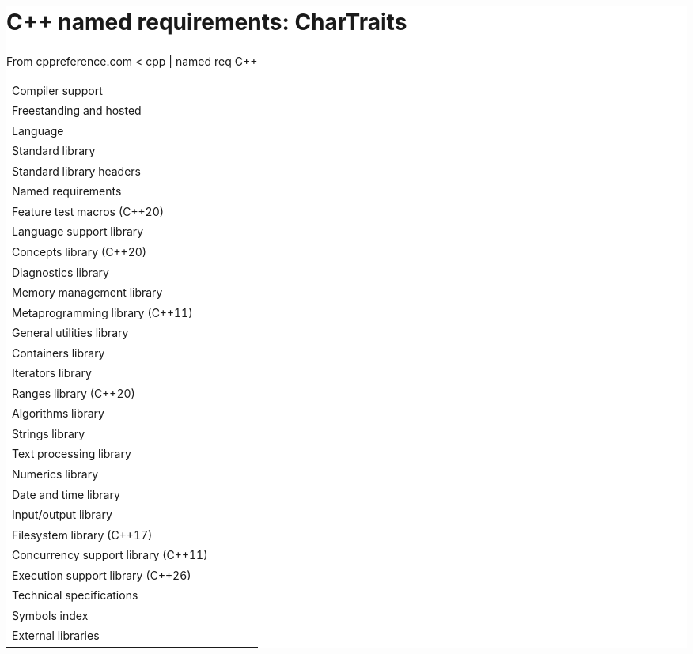 # C++ named requirements: CharTraits

From cppreference.com
< cpp‎ | named req
C++

|  |  |  |  |  |
| --- | --- | --- | --- | --- |
| Compiler support | | | | |
| Freestanding and hosted | | | | |
| Language | | | | |
| Standard library | | | | |
| Standard library headers | | | | |
| Named requirements | | | | |
| Feature test macros (C++20) | | | | |
| Language support library | | | | |
| Concepts library (C++20) | | | | |
| Diagnostics library | | | | |
| Memory management library | | | | |
| Metaprogramming library (C++11) | | | | |
| General utilities library | | | | |
| Containers library | | | | |
| Iterators library | | | | |
| Ranges library (C++20) | | | | |
| Algorithms library | | | | |
| Strings library | | | | |
| Text processing library | | | | |
| Numerics library | | | | |
| Date and time library | | | | |
| Input/output library | | | | |
| Filesystem library (C++17) | | | | |
| Concurrency support library (C++11) | | | | |
| Execution support library (C++26) | | | | |
| Technical specifications | | | | |
| Symbols index | | | | |
| External libraries | | | | |
